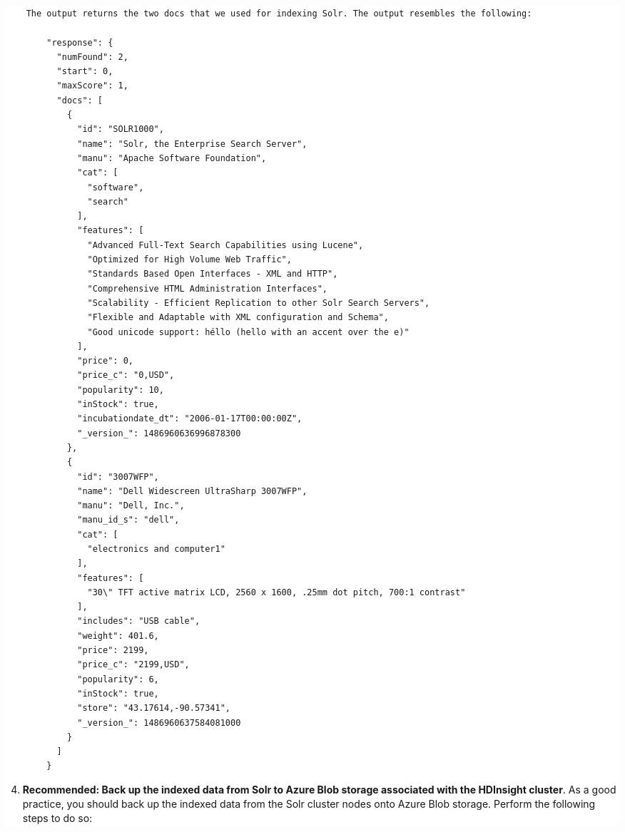 
        The output returns the two docs that we used for indexing Solr. The output resembles the following:

            "response": {
              "numFound": 2,
              "start": 0,
              "maxScore": 1,
              "docs": [
                {
                  "id": "SOLR1000",
                  "name": "Solr, the Enterprise Search Server",
                  "manu": "Apache Software Foundation",
                  "cat": [
                    "software",
                    "search"
                  ],
                  "features": [
                    "Advanced Full-Text Search Capabilities using Lucene",
                    "Optimized for High Volume Web Traffic",
                    "Standards Based Open Interfaces - XML and HTTP",
                    "Comprehensive HTML Administration Interfaces",
                    "Scalability - Efficient Replication to other Solr Search Servers",
                    "Flexible and Adaptable with XML configuration and Schema",
                    "Good unicode support: héllo (hello with an accent over the e)"
                  ],
                  "price": 0,
                  "price_c": "0,USD",
                  "popularity": 10,
                  "inStock": true,
                  "incubationdate_dt": "2006-01-17T00:00:00Z",
                  "_version_": 1486960636996878300
                },
                {
                  "id": "3007WFP",
                  "name": "Dell Widescreen UltraSharp 3007WFP",
                  "manu": "Dell, Inc.",
                  "manu_id_s": "dell",
                  "cat": [
                    "electronics and computer1"
                  ],
                  "features": [
                    "30\" TFT active matrix LCD, 2560 x 1600, .25mm dot pitch, 700:1 contrast"
                  ],
                  "includes": "USB cable",
                  "weight": 401.6,
                  "price": 2199,
                  "price_c": "2199,USD",
                  "popularity": 6,
                  "inStock": true,
                  "store": "43.17614,-90.57341",
                  "_version_": 1486960637584081000
                }
              ]
            }
4. **Recommended: Back up the indexed data from Solr to Azure Blob storage associated with the HDInsight cluster**. As a good practice, you should back up the indexed data from the Solr cluster nodes onto Azure Blob storage. Perform the following steps to do so:
